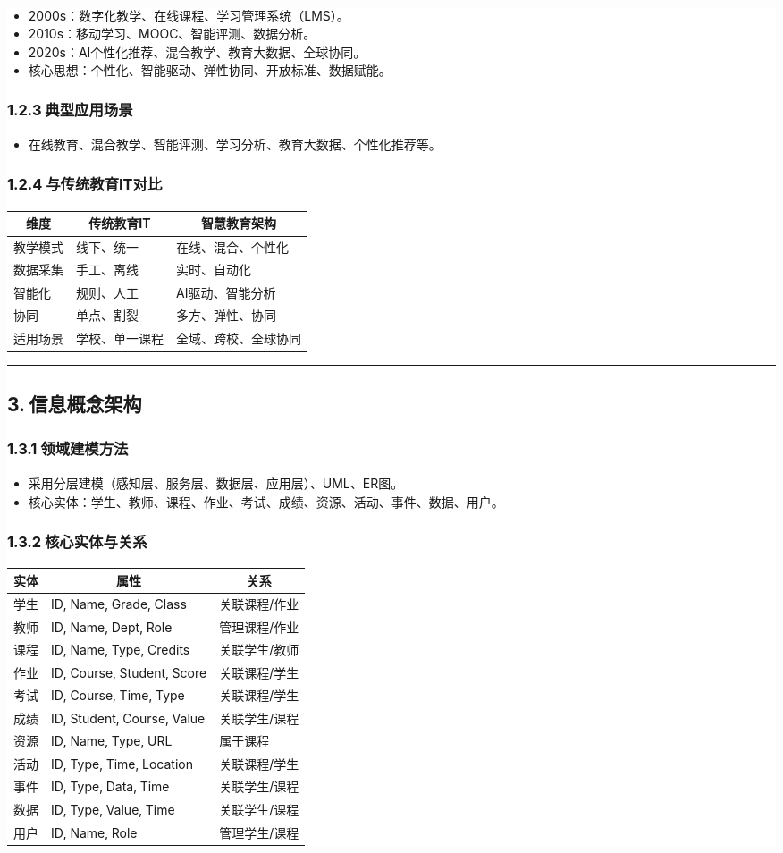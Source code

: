 - 2000s：数字化教学、在线课程、学习管理系统（LMS）。
- 2010s：移动学习、MOOC、智能评测、数据分析。
- 2020s：AI个性化推荐、混合教学、教育大数据、全球协同。
- 核心思想：个性化、智能驱动、弹性协同、开放标准、数据赋能。

### 1.2.3 典型应用场景

- 在线教育、混合教学、智能评测、学习分析、教育大数据、个性化推荐等。

### 1.2.4 与传统教育IT对比

| 维度         | 传统教育IT         | 智慧教育架构           |
|--------------|-------------------|----------------------|
| 教学模式     | 线下、统一         | 在线、混合、个性化      |
| 数据采集     | 手工、离线         | 实时、自动化          |
| 智能化       | 规则、人工         | AI驱动、智能分析      |
| 协同         | 单点、割裂         | 多方、弹性、协同      |
| 适用场景     | 学校、单一课程     | 全域、跨校、全球协同    |

---

## 3. 信息概念架构

### 1.3.1 领域建模方法

- 采用分层建模（感知层、服务层、数据层、应用层）、UML、ER图。
- 核心实体：学生、教师、课程、作业、考试、成绩、资源、活动、事件、数据、用户。

### 1.3.2 核心实体与关系

| 实体    | 属性                        | 关系           |
|---------|-----------------------------|----------------|
| 学生    | ID, Name, Grade, Class      | 关联课程/作业   |
| 教师    | ID, Name, Dept, Role        | 管理课程/作业   |
| 课程    | ID, Name, Type, Credits     | 关联学生/教师   |
| 作业    | ID, Course, Student, Score  | 关联课程/学生   |
| 考试    | ID, Course, Time, Type      | 关联课程/学生   |
| 成绩    | ID, Student, Course, Value  | 关联学生/课程   |
| 资源    | ID, Name, Type, URL         | 属于课程       |
| 活动    | ID, Type, Time, Location    | 关联课程/学生   |
| 事件    | ID, Type, Data, Time        | 关联学生/课程   |
| 数据    | ID, Type, Value, Time       | 关联学生/课程   |
| 用户    | ID, Name, Role              | 管理学生/课程   |
